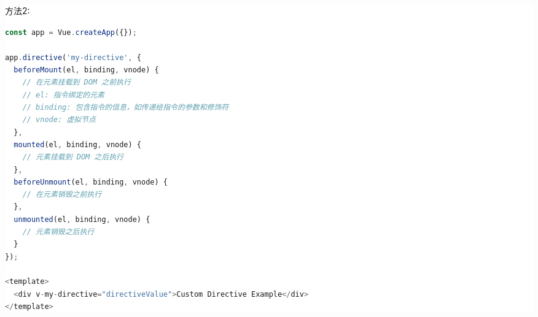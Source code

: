 方法2:
```js
const app = Vue.createApp({});

app.directive('my-directive', {
  beforeMount(el, binding, vnode) {
    // 在元素挂载到 DOM 之前执行
    // el: 指令绑定的元素
    // binding: 包含指令的信息，如传递给指令的参数和修饰符
    // vnode: 虚拟节点
  },
  mounted(el, binding, vnode) {
    // 元素挂载到 DOM 之后执行
  },
  beforeUnmount(el, binding, vnode) {
    // 在元素销毁之前执行
  },
  unmounted(el, binding, vnode) {
    // 元素销毁之后执行
  }
});

<template>
  <div v-my-directive="directiveValue">Custom Directive Example</div>
</template>
```